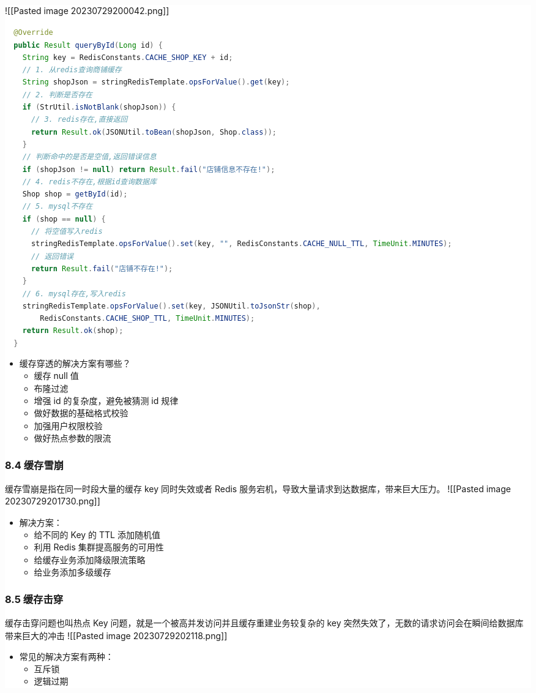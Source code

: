 ![[Pasted image 20230729200042.png]]
```java
  @Override
  public Result queryById(Long id) {
    String key = RedisConstants.CACHE_SHOP_KEY + id;
    // 1. 从redis查询商铺缓存
    String shopJson = stringRedisTemplate.opsForValue().get(key);
    // 2. 判断是否存在
    if (StrUtil.isNotBlank(shopJson)) {
      // 3. redis存在,直接返回
      return Result.ok(JSONUtil.toBean(shopJson, Shop.class));
    }
    // 判断命中的是否是空值,返回错误信息
    if (shopJson != null) return Result.fail("店铺信息不存在!");
    // 4. redis不存在,根据id查询数据库
    Shop shop = getById(id);
    // 5. mysql不存在
    if (shop == null) {
      // 将空值写入redis
      stringRedisTemplate.opsForValue().set(key, "", RedisConstants.CACHE_NULL_TTL, TimeUnit.MINUTES);
      // 返回错误
      return Result.fail("店铺不存在!");
    }
    // 6. mysql存在,写入redis
    stringRedisTemplate.opsForValue().set(key, JSONUtil.toJsonStr(shop),
        RedisConstants.CACHE_SHOP_TTL, TimeUnit.MINUTES);
    return Result.ok(shop);
  }
```
- 缓存穿透的解决方案有哪些？
	- 缓存 null 值
	- 布隆过滤
	- 增强 id 的复杂度，避免被猜测 id 规律
	- 做好数据的基础格式校验
	- 加强用户权限校验
	- 做好热点参数的限流

### 8.4 缓存雪崩
缓存雪崩是指在同一时段大量的缓存 key 同时失效或者 Redis 服务宕机，导致大量请求到达数据库，带来巨大压力。
![[Pasted image 20230729201730.png]]
- 解决方案：
	- 给不同的 Key 的 TTL 添加随机值
	- 利用 Redis 集群提高服务的可用性
	- 给缓存业务添加降级限流策略
	- 给业务添加多级缓存

### 8.5 缓存击穿
缓存击穿问题也叫热点 Key 问题，就是一个被高并发访问并且缓存重建业务较复杂的 key 突然失效了，无数的请求访问会在瞬间给数据库带来巨大的冲击
![[Pasted image 20230729202118.png]]
- 常见的解决方案有两种：
	- 互斥锁
	- 逻辑过期
